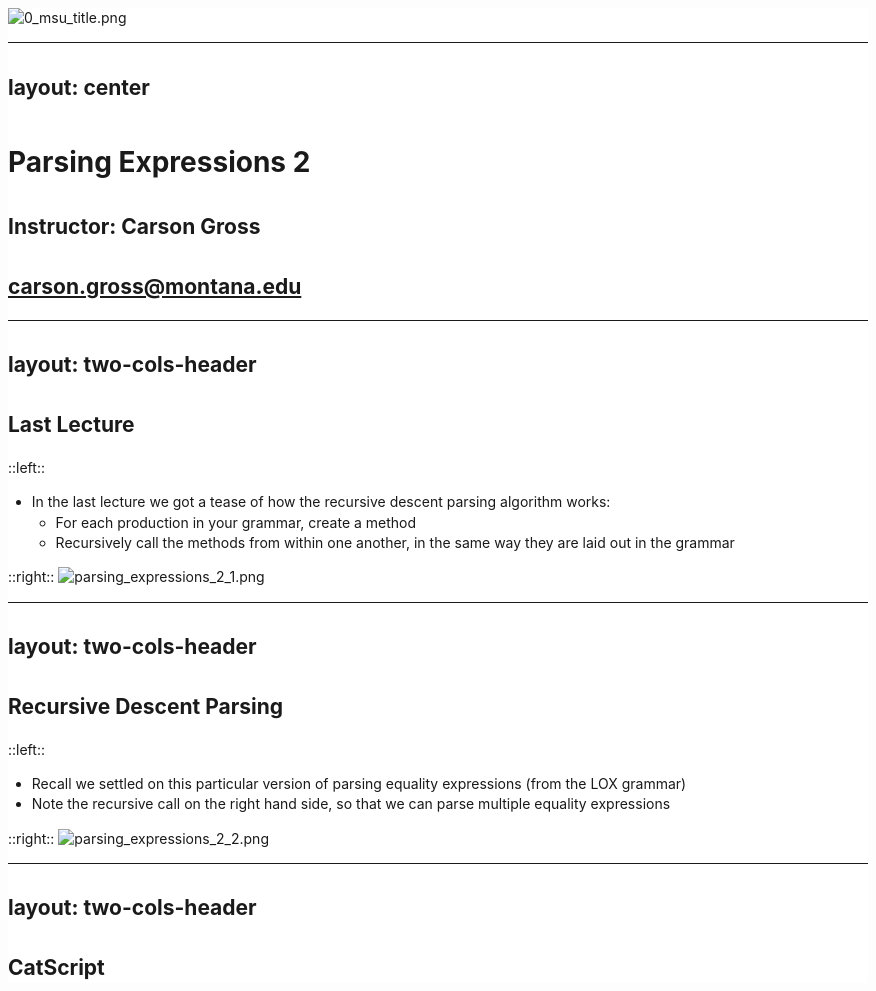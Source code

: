 ![0_msu_title.png](0_msu_title.png)


---
layout: center
---

# Parsing Expressions 2
## Instructor: Carson Gross
## carson.gross@montana.edu


---
layout: two-cols-header
---

## Last Lecture

::left::
* In the last lecture we got a tease of how the recursive descent parsing algorithm works:
  * For each production in your grammar, create a method
  * Recursively call the methods from within one another, in the same way they are laid out in the grammar

::right::
![parsing_expressions_2_1.png](parsing_expressions_2_1.png)


---
layout: two-cols-header
---

## Recursive Descent Parsing

::left::
* Recall we settled on this particular version of parsing equality expressions (from the LOX grammar)
* Note the recursive call on the right hand side, so that we can parse multiple equality expressions

::right::
![parsing_expressions_2_2.png](parsing_expressions_2_2.png)


---
layout: two-cols-header
---

## CatScript
